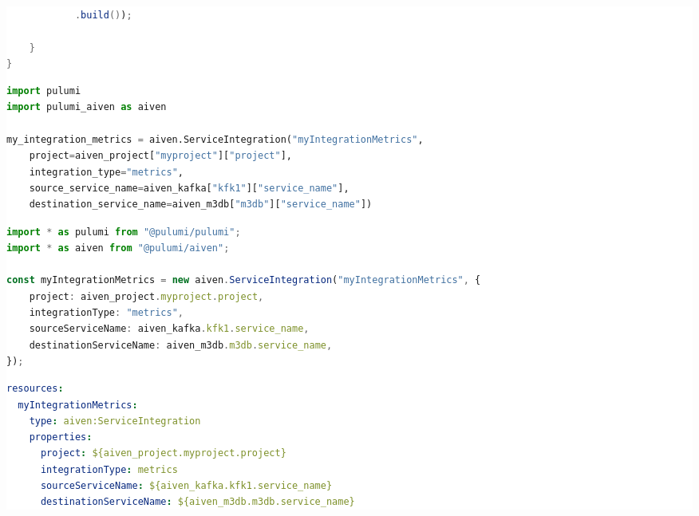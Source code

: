 ```java
            .build());

    }
}
```


</pulumi-choosable>
</div>


<div>
<pulumi-choosable type="language" values="python">

```python
import pulumi
import pulumi_aiven as aiven

my_integration_metrics = aiven.ServiceIntegration("myIntegrationMetrics",
    project=aiven_project["myproject"]["project"],
    integration_type="metrics",
    source_service_name=aiven_kafka["kfk1"]["service_name"],
    destination_service_name=aiven_m3db["m3db"]["service_name"])
```


</pulumi-choosable>
</div>


<div>
<pulumi-choosable type="language" values="typescript">


```typescript
import * as pulumi from "@pulumi/pulumi";
import * as aiven from "@pulumi/aiven";

const myIntegrationMetrics = new aiven.ServiceIntegration("myIntegrationMetrics", {
    project: aiven_project.myproject.project,
    integrationType: "metrics",
    sourceServiceName: aiven_kafka.kfk1.service_name,
    destinationServiceName: aiven_m3db.m3db.service_name,
});
```


</pulumi-choosable>
</div>


<div>
<pulumi-choosable type="language" values="yaml">

```yaml
resources:
  myIntegrationMetrics:
    type: aiven:ServiceIntegration
    properties:
      project: ${aiven_project.myproject.project}
      integrationType: metrics
      sourceServiceName: ${aiven_kafka.kfk1.service_name}
      destinationServiceName: ${aiven_m3db.m3db.service_name}
```

